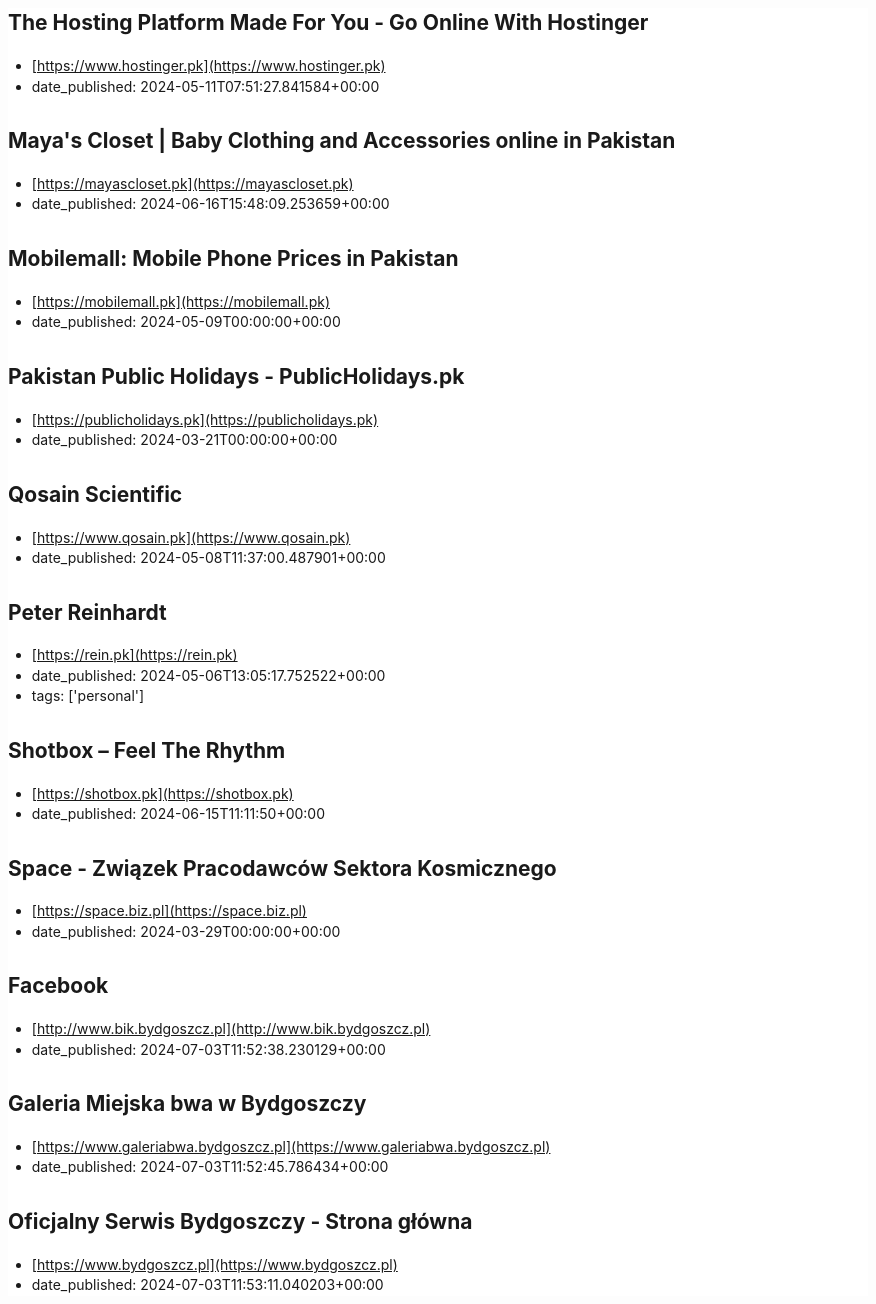  ## The Hosting Platform Made For You - Go Online With Hostinger
 - [https://www.hostinger.pk](https://www.hostinger.pk)
 - date_published: 2024-05-11T07:51:27.841584+00:00

 ## Maya's Closet | Baby Clothing and Accessories online in Pakistan
 - [https://mayascloset.pk](https://mayascloset.pk)
 - date_published: 2024-06-16T15:48:09.253659+00:00

 ## Mobilemall: Mobile Phone Prices in Pakistan
 - [https://mobilemall.pk](https://mobilemall.pk)
 - date_published: 2024-05-09T00:00:00+00:00

 ## Pakistan Public Holidays - PublicHolidays.pk
 - [https://publicholidays.pk](https://publicholidays.pk)
 - date_published: 2024-03-21T00:00:00+00:00

 ## Qosain Scientific
 - [https://www.qosain.pk](https://www.qosain.pk)
 - date_published: 2024-05-08T11:37:00.487901+00:00

 ## Peter Reinhardt
 - [https://rein.pk](https://rein.pk)
 - date_published: 2024-05-06T13:05:17.752522+00:00
 - tags: ['personal']

 ## Shotbox – Feel The Rhythm
 - [https://shotbox.pk](https://shotbox.pk)
 - date_published: 2024-06-15T11:11:50+00:00

 ## Space - Związek Pracodawców Sektora Kosmicznego
 - [https://space.biz.pl](https://space.biz.pl)
 - date_published: 2024-03-29T00:00:00+00:00

 ## Facebook
 - [http://www.bik.bydgoszcz.pl](http://www.bik.bydgoszcz.pl)
 - date_published: 2024-07-03T11:52:38.230129+00:00

 ## Galeria Miejska bwa w Bydgoszczy
 - [https://www.galeriabwa.bydgoszcz.pl](https://www.galeriabwa.bydgoszcz.pl)
 - date_published: 2024-07-03T11:52:45.786434+00:00

 ## Oficjalny Serwis Bydgoszczy - Strona główna
 - [https://www.bydgoszcz.pl](https://www.bydgoszcz.pl)
 - date_published: 2024-07-03T11:53:11.040203+00:00
